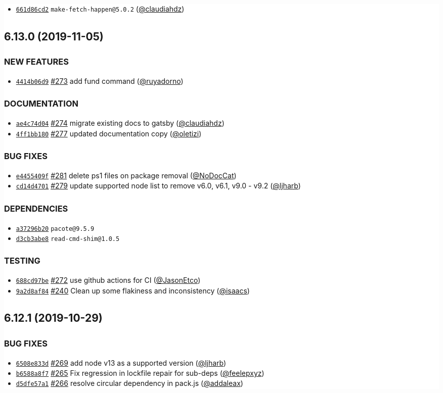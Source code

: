 - [`661d86cd2`](https://github.com/npm/cli/commit/661d86cd229b14ddf687b7f25a66941a79d233e7) `make-fetch-happen@5.0.2` ([@claudiahdz](https://github.com/claudiahdz))

## 6.13.0 (2019-11-05)

### NEW FEATURES

- [`4414b06d9`](https://github.com/npm/cli/commit/4414b06d944c56bee05ccfb85260055a767ee334) [#273](https://github.com/npm/cli/pull/273) add fund command ([@ruyadorno](https://github.com/ruyadorno))

### DOCUMENTATION

- [`ae4c74d04`](https://github.com/npm/cli/commit/ae4c74d04f820a0255a92bdfe77ecf97af134fae) [#274](https://github.com/npm/cli/pull/274) migrate existing docs to gatsby ([@claudiahdz](https://github.com/claudiahdz))
- [`4ff1bb180`](https://github.com/npm/cli/commit/4ff1bb180b1db8c72e51b3d57bd4e268b738e049) [#277](https://github.com/npm/cli/pull/277) updated documentation copy ([@oletizi](https://github.com/oletizi))

### BUG FIXES

- [`e4455409f`](https://github.com/npm/cli/commit/e4455409fe6fe9c198b250b488129171f0b4624a) [#281](https://github.com/npm/cli/pull/281) delete ps1 files on package removal ([@NoDocCat](https://github.com/NoDocCat))
- [`cd14d4701`](https://github.com/npm/cli/commit/cd14d47014e8c96ffd6a18791e8752028b19d637) [#279](https://github.com/npm/cli/pull/279) update supported node list to remove v6.0, v6.1, v9.0 - v9.2 ([@ljharb](https://github.com/ljharb))

### DEPENDENCIES

- [`a37296b20`](https://github.com/npm/cli/commit/a37296b20ca3e19c2bbfa78fedcfe695e03fda69) `pacote@9.5.9`
- [`d3cb3abe8`](https://github.com/npm/cli/commit/d3cb3abe8cee54bd2624acdcf8043932ef0d660a) `read-cmd-shim@1.0.5`

### TESTING

- [`688cd97be`](https://github.com/npm/cli/commit/688cd97be94ca949719424ff69ff515a68c5caba) [#272](https://github.com/npm/cli/pull/272) use github actions for CI ([@JasonEtco](https://github.com/JasonEtco))
- [`9a2d8af84`](https://github.com/npm/cli/commit/9a2d8af84f7328f13d8f578cf4b150b9d5f09517) [#240](https://github.com/npm/cli/pull/240) Clean up some flakiness and inconsistency ([@isaacs](https://github.com/isaacs))

## 6.12.1 (2019-10-29)

### BUG FIXES

- [`6508e833d`](https://github.com/npm/cli/commit/6508e833df35a3caeb2b496f120ce67feff306b6) [#269](https://github.com/npm/cli/pull/269) add node v13 as a supported version ([@ljharb](https://github.com/ljharb))
- [`b6588a8f7`](https://github.com/npm/cli/commit/b6588a8f74fb8b1ad103060b73c4fd5174b1d1f6) [#265](https://github.com/npm/cli/pull/265) Fix regression in lockfile repair for sub-deps ([@feelepxyz](https://github.com/feelepxyz))
- [`d5dfe57a1`](https://github.com/npm/cli/commit/d5dfe57a1d810fe7fd64edefc976633ee3a4da53) [#266](https://github.com/npm/cli/pull/266) resolve circular dependency in pack.js ([@addaleax](https://github.com/addaleax))
